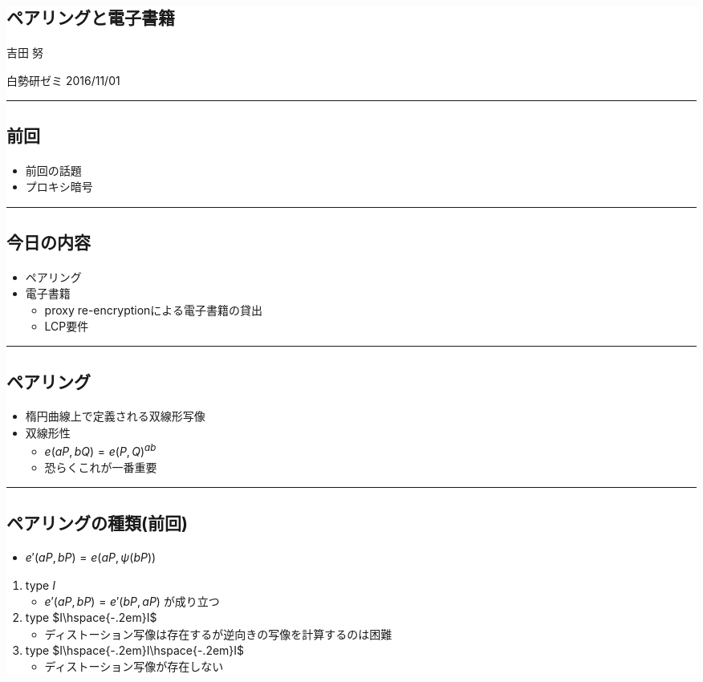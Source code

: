 ## ペアリングと電子書籍

吉田 努  
  
白勢研ゼミ 2016/11/01  

<style type="text/css">
	.reveal table {
		font-size: 80%;
	}
</style>

<style type="text/css">
.reveal section img {
  margin: 15px 0px;
  border: 0px;
  box-shadow: 0 0 0px rgba(0, 0, 0, 0);
}
</style>

---
## 前回
- 前回の話題
- プロキシ暗号

---
## 今日の内容
- ペアリング
- 電子書籍
	- proxy re-encryptionによる電子書籍の貸出
	- LCP要件

---
## ペアリング
- 楕円曲線上で定義される双線形写像
- 双線形性
	- $e(aP, bQ) = e(P, Q)^{ab}$
	- 恐らくこれが一番重要

---
## ペアリングの種類(前回)
- $e'(aP, bP) = e(aP, \psi(bP))$ 

1. type $I$
	- $e'(aP, bP) = e'(bP, aP)$ <!-- ' -->
	が成り立つ  <!--' -->
1. type $I\hspace{-.2em}I$
	- ディストーション写像は存在するが逆向きの写像を計算するのは困難
1. type $I\hspace{-.2em}I\hspace{-.2em}I$
	- ディストーション写像が存在しない
